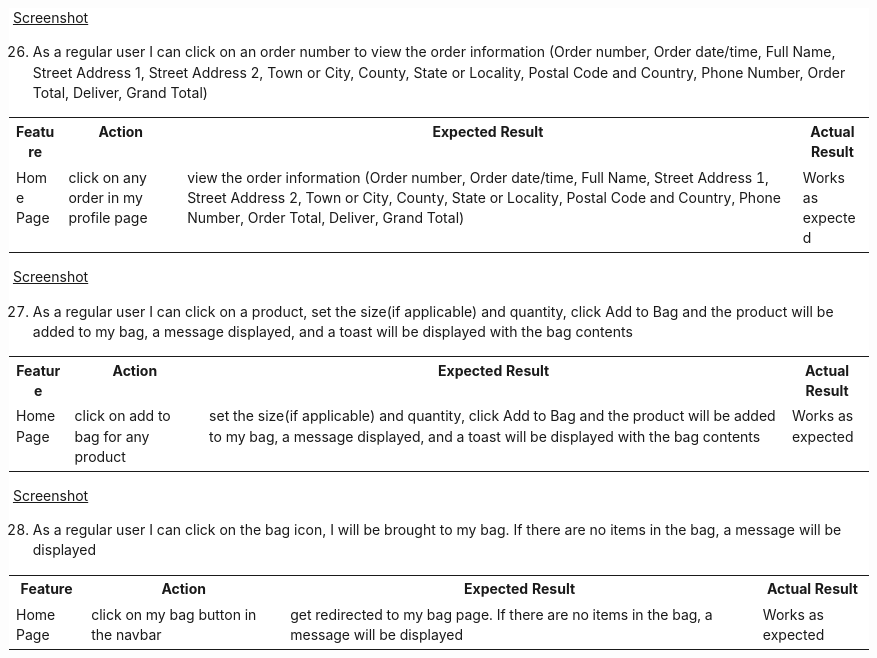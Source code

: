 &nbsp;[Screenshot](/readme-images/features/)

26. As a regular user I can click on an order number to view the order information (Order number, Order date/time, Full Name, Street Address 1, Street Address 2, Town or City, County, State or Locality, Postal Code and Country, Phone Number, Order Total, Deliver, Grand Total)
  <table>
        <tr>
            <th>Feature</th>
            <th>Action</th>
            <th>Expected Result</th>
            <th>Actual Result</th>
        </tr>
        <tr>
            <td>Home Page</td>
            <td>click on any order in my profile page</td>
            <td>view the order information (Order number, Order date/time, Full Name, Street Address 1, Street Address 2, Town or City, County, State or Locality, Postal Code and Country, Phone Number, Order Total, Deliver, Grand Total)</td>
            <td>Works as expected</td>
        </tr>
  </table> 
 
&nbsp;[Screenshot](/readme-images/features/)

27. As a regular user I can click on a product, set the size(if applicable) and quantity, click Add to Bag and the product will be added to my bag, a message displayed, and a toast will be displayed with the bag contents
  <table>
        <tr>
            <th>Feature</th>
            <th>Action</th>
            <th>Expected Result</th>
            <th>Actual Result</th>
        </tr>
        <tr>
            <td>Home Page</td>
            <td>click on add to bag for any product</td>
            <td>set the size(if applicable) and quantity, click Add to Bag and the product will be added to my bag, a message displayed, and a toast will be displayed with the bag contents</td>
            <td>Works as expected</td>
        </tr>
  </table> 
 
&nbsp;[Screenshot](/readme-images/features/)

28. As a regular user I can click on the bag icon, I will be brought to my bag. If there are no items in the bag, a message will be displayed
  <table>
        <tr>
            <th>Feature</th>
            <th>Action</th>
            <th>Expected Result</th>
            <th>Actual Result</th>
        </tr>
        <tr>
            <td>Home Page</td>
            <td>click on my bag button in the navbar</td>
            <td>get redirected to my bag page. If there are no items in the bag, a message will be displayed</td>
            <td>Works as expected</td>
        </tr>
  </table> 
 
